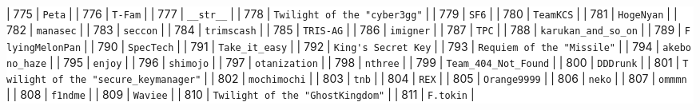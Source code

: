 | 775 | `Peta` |
| 776 | `T-Fam` |
| 777 | `__str__` |
| 778 | `Twilight of the "cyber3gg"` |
| 779 | `SF6` |
| 780 | `TeamKCS` |
| 781 | `HogeNyan` |
| 782 | `manasec` |
| 783 | `seccon` |
| 784 | `trimscash` |
| 785 | `TRIS-AG` |
| 786 | `imigner` |
| 787 | `TPC` |
| 788 | `karukan_and_so_on` |
| 789 | `FlyingMelonPan` |
| 790 | `SpecTech` |
| 791 | `Take_it_easy` |
| 792 | `King's Secret Key` |
| 793 | `Requiem of the "Missile"` |
| 794 | `akebono_haze` |
| 795 | `enjoy` |
| 796 | `shimojo` |
| 797 | `otanization` |
| 798 | `nthree` |
| 799 | `Team_404_Not_Found` |
| 800 | `DDDrunk` |
| 801 | `Twilight of the "secure_keymanager"` |
| 802 | `mochimochi` |
| 803 | `tnb` |
| 804 | `REX` |
| 805 | `Orange9999` |
| 806 | `neko` |
| 807 | `ommmn` |
| 808 | `f1ndme` |
| 809 | `Waviee` |
| 810 | `Twilight of the "GhostKingdom"` |
| 811 | `F.tokin` |